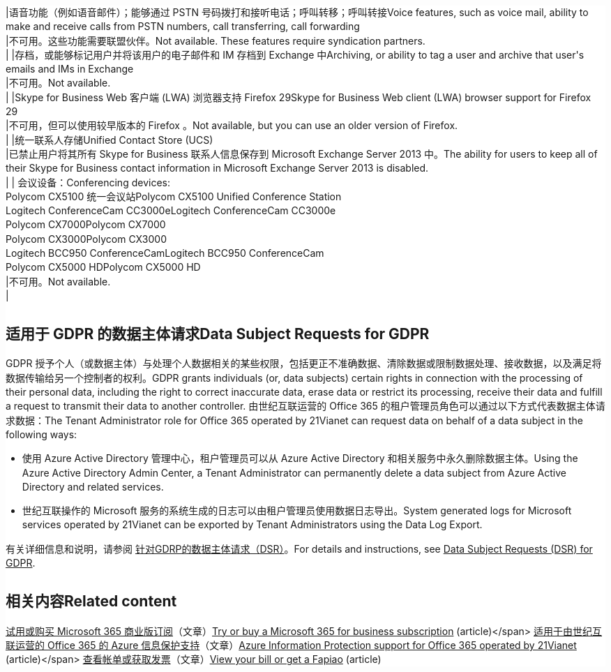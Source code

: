 |<span data-ttu-id="d1e9b-420">语音功能（例如语音邮件）；能够通过 PSTN 号码拨打和接听电话；呼叫转移；呼叫转接</span><span class="sxs-lookup"><span data-stu-id="d1e9b-420">Voice features, such as voice mail, ability to make and receive calls from PSTN numbers, call transferring, call forwarding</span></span>  <br/> |<span data-ttu-id="d1e9b-p135">不可用。这些功能需要联盟伙伴。</span><span class="sxs-lookup"><span data-stu-id="d1e9b-p135">Not available. These features require syndication partners.</span></span>  <br/> |
|<span data-ttu-id="d1e9b-423">存档，或能够标记用户并将该用户的电子邮件和 IM 存档到 Exchange 中</span><span class="sxs-lookup"><span data-stu-id="d1e9b-423">Archiving, or ability to tag a user and archive that user's emails and IMs in Exchange</span></span>  <br/> |<span data-ttu-id="d1e9b-424">不可用。</span><span class="sxs-lookup"><span data-stu-id="d1e9b-424">Not available.</span></span>  <br/> |
|<span data-ttu-id="d1e9b-425">Skype for Business Web 客户端 (LWA) 浏览器支持 Firefox 29</span><span class="sxs-lookup"><span data-stu-id="d1e9b-425">Skype for Business Web client (LWA) browser support for Firefox 29</span></span>  <br/> |<span data-ttu-id="d1e9b-426">不可用，但可以使用较早版本的 Firefox 。</span><span class="sxs-lookup"><span data-stu-id="d1e9b-426">Not available, but you can use an older version of Firefox.</span></span>  <br/> |
|<span data-ttu-id="d1e9b-427">统一联系人存储</span><span class="sxs-lookup"><span data-stu-id="d1e9b-427">Unified Contact Store (UCS)</span></span>  <br/> |<span data-ttu-id="d1e9b-428">已禁止用户将其所有 Skype for Business 联系人信息保存到 Microsoft Exchange Server 2013 中。</span><span class="sxs-lookup"><span data-stu-id="d1e9b-428">The ability for users to keep all of their Skype for Business contact information in Microsoft Exchange Server 2013 is disabled.</span></span>  <br/> |
| <span data-ttu-id="d1e9b-429">会议设备：</span><span class="sxs-lookup"><span data-stu-id="d1e9b-429">Conferencing devices:</span></span>  <br/>  <span data-ttu-id="d1e9b-430">Polycom CX5100 统一会议站</span><span class="sxs-lookup"><span data-stu-id="d1e9b-430">Polycom CX5100 Unified Conference Station</span></span>  <br/>  <span data-ttu-id="d1e9b-431">Logitech ConferenceCam CC3000e</span><span class="sxs-lookup"><span data-stu-id="d1e9b-431">Logitech ConferenceCam CC3000e</span></span>  <br/>  <span data-ttu-id="d1e9b-432">Polycom CX7000</span><span class="sxs-lookup"><span data-stu-id="d1e9b-432">Polycom CX7000</span></span>  <br/>  <span data-ttu-id="d1e9b-433">Polycom CX3000</span><span class="sxs-lookup"><span data-stu-id="d1e9b-433">Polycom CX3000</span></span>  <br/>  <span data-ttu-id="d1e9b-434">Logitech BCC950 ConferenceCam</span><span class="sxs-lookup"><span data-stu-id="d1e9b-434">Logitech BCC950 ConferenceCam</span></span>  <br/>  <span data-ttu-id="d1e9b-435">Polycom CX5000 HD</span><span class="sxs-lookup"><span data-stu-id="d1e9b-435">Polycom CX5000 HD</span></span>  <br/> |<span data-ttu-id="d1e9b-436">不可用。</span><span class="sxs-lookup"><span data-stu-id="d1e9b-436">Not available.</span></span>  <br/> |
   
## <a name="data-subject-requests-for-gdpr"></a><span data-ttu-id="d1e9b-437">适用于 GDPR 的数据主体请求</span><span class="sxs-lookup"><span data-stu-id="d1e9b-437">Data Subject Requests for GDPR</span></span>

<span data-ttu-id="d1e9b-438">GDPR 授予个人（或数据主体）与处理个人数据相关的某些权限，包括更正不准确数据、清除数据或限制数据处理、接收数据，以及满足将数据传输给另一个控制者的权利。</span><span class="sxs-lookup"><span data-stu-id="d1e9b-438">GDPR grants individuals (or, data subjects) certain rights in connection with the processing of their personal data, including the right to correct inaccurate data, erase data or restrict its processing, receive their data and fulfill a request to transmit their data to another controller.</span></span> <span data-ttu-id="d1e9b-439">由世纪互联运营的 Office 365 的租户管理员角色可以通过以下方式代表数据主体请求数据：</span><span class="sxs-lookup"><span data-stu-id="d1e9b-439">The Tenant Administrator role for Office 365 operated by 21Vianet can request data on behalf of a data subject in the following ways:</span></span>
  
- <span data-ttu-id="d1e9b-440">使用 Azure Active Directory 管理中心，租户管理员可以从 Azure Active Directory 和相关服务中永久删除数据主体。</span><span class="sxs-lookup"><span data-stu-id="d1e9b-440">Using the Azure Active Directory Admin Center, a Tenant Administrator can permanently delete a data subject from Azure Active Directory and related services.</span></span>
    
- <span data-ttu-id="d1e9b-441">世纪互联操作的 Microsoft 服务的系统生成的日志可以由租户管理员使用数据日志导出。</span><span class="sxs-lookup"><span data-stu-id="d1e9b-441">System generated logs for Microsoft services operated by 21Vianet can be exported by Tenant Administrators using the Data Log Export.</span></span>
    
<span data-ttu-id="d1e9b-442">有关详细信息和说明，请参阅 [针对GDRP的数据主体请求（DSR）](https://www.trustcenter.cn/privacy/gdpr-office365.mdl)。</span><span class="sxs-lookup"><span data-stu-id="d1e9b-442">For details and instructions, see [Data Subject Requests (DSR) for GDPR](https://www.trustcenter.cn/privacy/gdpr-office365.mdl).</span></span>

## <a name="related-content"></a><span data-ttu-id="d1e9b-443">相关内容</span><span class="sxs-lookup"><span data-stu-id="d1e9b-443">Related content</span></span>

<span data-ttu-id="d1e9b-444">[试用或购买 Microsoft 365 商业版订阅](../../commerce/try-or-buy-microsoft-365.md)（文章）</span><span class="sxs-lookup"><span data-stu-id="d1e9b-444">[Try or buy a Microsoft 365 for business subscription](../../commerce/try-or-buy-microsoft-365.md) (article)\</span></span>
<span data-ttu-id="d1e9b-445">[适用于由世纪互联运营的 Office 365 的 Azure 信息保护支持](parity-between-azure-information-protection.md)（文章）</span><span class="sxs-lookup"><span data-stu-id="d1e9b-445">[Azure Information Protection support for Office 365 operated by 21Vianet](parity-between-azure-information-protection.md) (article)\</span></span>
<span data-ttu-id="d1e9b-446">[查看帐单或获取发票](../../commerce/billing-and-payments/view-your-bill-or-invoice.md)（文章）</span><span class="sxs-lookup"><span data-stu-id="d1e9b-446">[View your bill or get a Fapiao](../../commerce/billing-and-payments/view-your-bill-or-invoice.md) (article)</span></span>